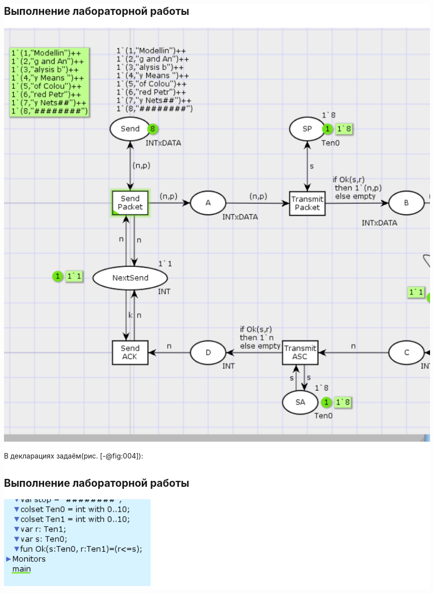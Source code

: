 ## Выполнение лабораторной работы

![Добавление промежуточных состояний](image/3.png)

В декларациях задаём(рис. [-@fig:004]):

## Выполнение лабораторной работы

![Задание деклараций](image/4.png)
